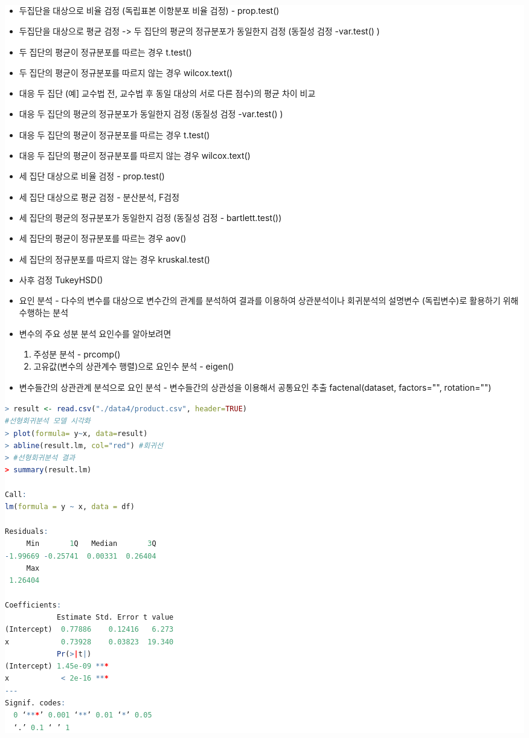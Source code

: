   

- 두집단을 대상으로 비율 검정 (독립표본 이항분포 비율 검정) - prop.test()

- 두집단을 대상으로 평균 검정 ->  두 집단의 평균의 정규분포가 동일한지 검정 (동질성 검정 -var.test() )

- 두 집단의 평균이 정규분포를 따르는 경우 t.test()

- 두 집단의 평균이 정규분포를 따르지 않는 경우 wilcox.text()

  

- 대응 두 집단 (예] 교수법 전, 교수법 후 동일 대상의 서로 다른 점수)의 평균 차이 비교

- 대응 두 집단의 평균의 정규분포가 동일한지 검정 (동질성 검정 -var.test() )

- 대응 두 집단의 평균이 정규분포를 따르는 경우 t.test()

- 대응 두 집단의 평균이 정규분포를 따르지 않는 경우 wilcox.text()

  

- 세 집단 대상으로 비율 검정 - prop.test()

- 세 집단 대상으로 평균 검정 - 분산분석, F검정

- 세 집단의 평균의 정규분포가 동일한지 검정 (동질성 검정 - bartlett.test())

- 세 집단의 평균이 정규분포를 따르는 경우 aov()

- 세 집단의 정규분포를 따르지 않는 경우 kruskal.test()

- 사후 검정 TukeyHSD()

  

- 요인 분석 - 다수의 변수를 대상으로 변수간의 관계를 분석하여 결과를 이용하여 상관분석이나 회귀분석의 설명변수 (독립변수)로 활용하기 위해 수행하는 분석

- 변수의 주요 성분 분석 요인수를 알아보려면
  1. 주성분 분석 - prcomp()
  2. 고유값(변수의 상관계수 행렬)으로 요인수 분석 - eigen() 

- 변수들간의 상관관계 분석으로 요인 분석 - 변수들간의 상관성을 이용해서 공통요인 추출 factenal(dataset, factors="", rotation="")





```R
> result <- read.csv("./data4/product.csv", header=TRUE)
#선형회귀분석 모델 시각화
> plot(formula= y~x, data=result)
> abline(result.lm, col="red") #회귀선
> #선형회귀분석 결과
> summary(result.lm)

Call:
lm(formula = y ~ x, data = df)

Residuals:
     Min       1Q   Median       3Q 
-1.99669 -0.25741  0.00331  0.26404 
     Max 
 1.26404 

Coefficients:
            Estimate Std. Error t value
(Intercept)  0.77886    0.12416   6.273
x            0.73928    0.03823  19.340
            Pr(>|t|)    
(Intercept) 1.45e-09 ***
x            < 2e-16 ***
---
Signif. codes:  
  0 ‘***’ 0.001 ‘**’ 0.01 ‘*’ 0.05
  ‘.’ 0.1 ‘ ’ 1

```